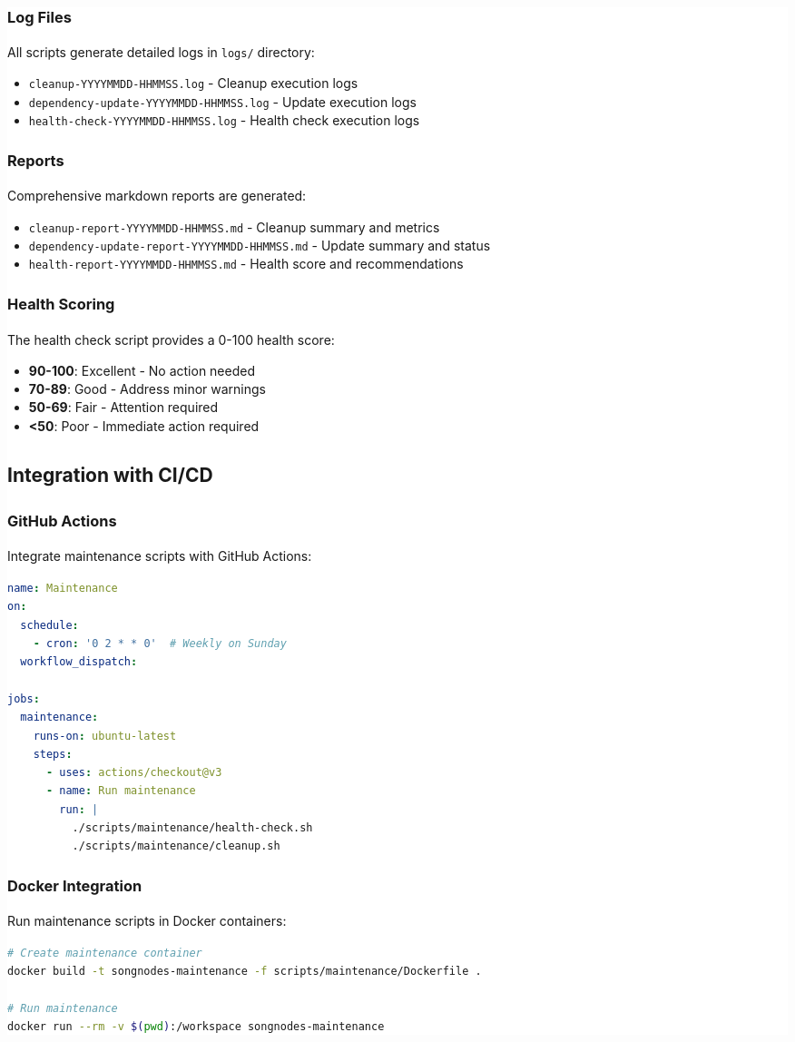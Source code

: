 ### Log Files
All scripts generate detailed logs in `logs/` directory:

- `cleanup-YYYYMMDD-HHMMSS.log` - Cleanup execution logs
- `dependency-update-YYYYMMDD-HHMMSS.log` - Update execution logs
- `health-check-YYYYMMDD-HHMMSS.log` - Health check execution logs

### Reports
Comprehensive markdown reports are generated:

- `cleanup-report-YYYYMMDD-HHMMSS.md` - Cleanup summary and metrics
- `dependency-update-report-YYYYMMDD-HHMMSS.md` - Update summary and status
- `health-report-YYYYMMDD-HHMMSS.md` - Health score and recommendations

### Health Scoring
The health check script provides a 0-100 health score:

- **90-100**: Excellent - No action needed
- **70-89**: Good - Address minor warnings
- **50-69**: Fair - Attention required
- **<50**: Poor - Immediate action required

## Integration with CI/CD

### GitHub Actions
Integrate maintenance scripts with GitHub Actions:

```yaml
name: Maintenance
on:
  schedule:
    - cron: '0 2 * * 0'  # Weekly on Sunday
  workflow_dispatch:

jobs:
  maintenance:
    runs-on: ubuntu-latest
    steps:
      - uses: actions/checkout@v3
      - name: Run maintenance
        run: |
          ./scripts/maintenance/health-check.sh
          ./scripts/maintenance/cleanup.sh
```

### Docker Integration
Run maintenance scripts in Docker containers:

```bash
# Create maintenance container
docker build -t songnodes-maintenance -f scripts/maintenance/Dockerfile .

# Run maintenance
docker run --rm -v $(pwd):/workspace songnodes-maintenance
```
